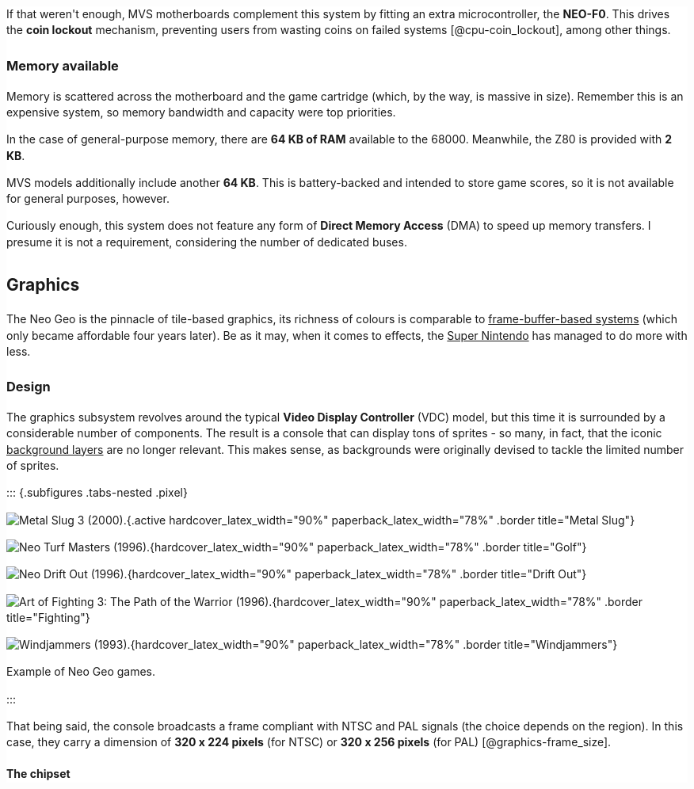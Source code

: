 If that weren't enough, MVS motherboards complement this system by fitting an extra microcontroller, the **NEO-F0**. This drives the **coin lockout** mechanism, preventing users from wasting coins on failed systems [@cpu-coin_lockout], among other things.

### Memory available

Memory is scattered across the motherboard and the game cartridge (which, by the way, is massive in size). Remember this is an expensive system, so memory bandwidth and capacity were top priorities.

In the case of general-purpose memory, there are **64 KB of RAM** available to the 68000. Meanwhile, the Z80 is provided with **2 KB**.

MVS models additionally include another **64 KB**. This is battery-backed and intended to store game scores, so it is not available for general purposes, however.

Curiously enough, this system does not feature any form of **Direct Memory Access** (DMA) to speed up memory transfers. I presume it is not a requirement, considering the number of dedicated buses.

## Graphics

The Neo Geo is the pinnacle of tile-based graphics, its richness of colours is comparable to [frame-buffer-based systems](sega-saturn#graphics) (which only became affordable four years later). Be as it may, when it comes to effects, the [Super Nintendo](super-nintendo#graphics) has managed to do more with less.

### Design

The graphics subsystem revolves around the typical **Video Display Controller** (VDC) model, but this time it is surrounded by a considerable number of components. The result is a console that can display tons of sprites - so many, in fact, that the iconic [background layers](nes#tab-1-2-background-layer) are no longer relevant. This makes sense, as backgrounds were originally devised to tackle the limited number of sprites.

::: {.subfigures .tabs-nested .pixel}

![Metal Slug 3 (2000).](games/metalslug3.png){.active hardcover_latex_width="90%" paperback_latex_width="78%" .border title="Metal Slug"}

![Neo Turf Masters (1996).](games/turfmast.png){hardcover_latex_width="90%" paperback_latex_width="78%" .border title="Golf"}

![Neo Drift Out (1996).](games/neodrift.png){hardcover_latex_width="90%" paperback_latex_width="78%" .border title="Drift Out"}

![Art of Fighting 3: The Path of the Warrior (1996).](games/artoffight.png){hardcover_latex_width="90%" paperback_latex_width="78%" .border title="Fighting"}

![Windjammers (1993).](games/windjammers.png){hardcover_latex_width="90%" paperback_latex_width="78%" .border title="Windjammers"}

Example of Neo Geo games.

:::

That being said, the console broadcasts a frame compliant with NTSC and PAL signals (the choice depends on the region). In this case, they carry a dimension of **320 x 224 pixels** (for NTSC) or **320 x 256 pixels** (for PAL) [@graphics-frame_size].

#### The chipset
